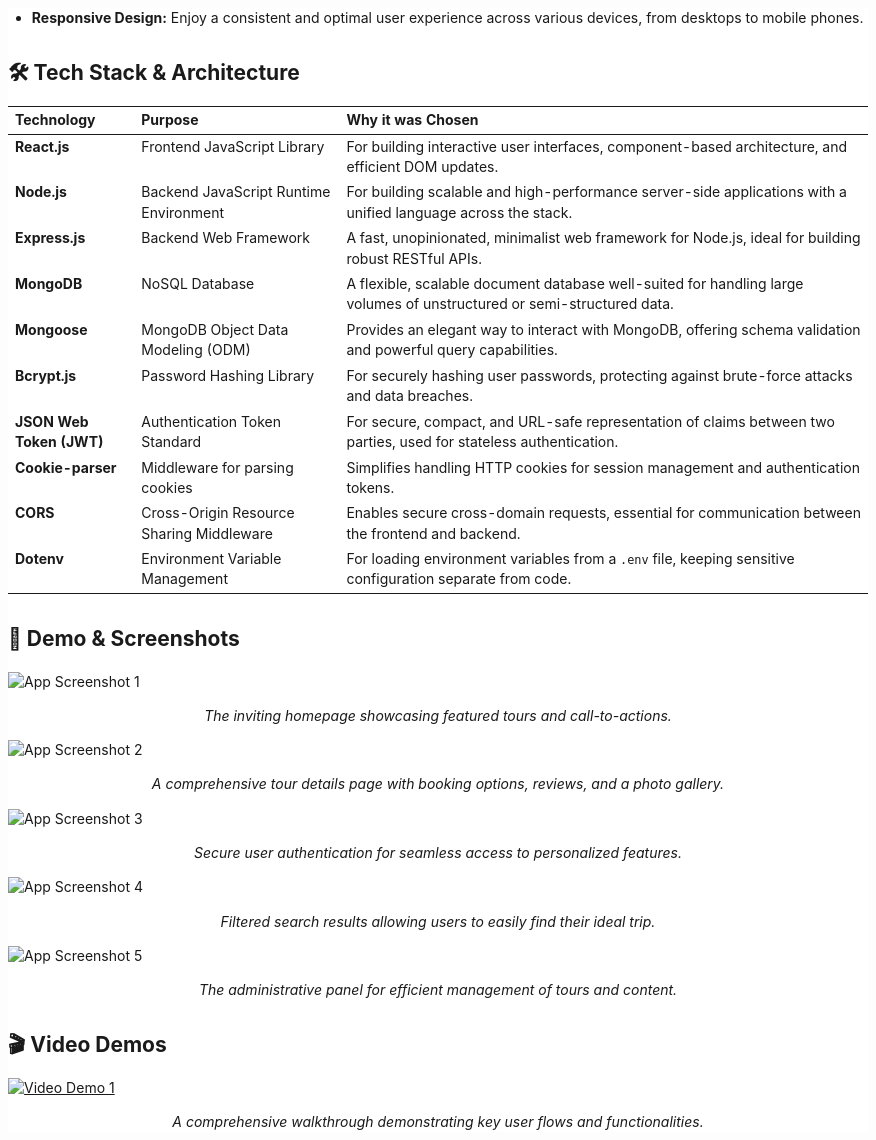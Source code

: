 *   **Responsive Design:** Enjoy a consistent and optimal user experience across various devices, from desktops to mobile phones.

## 🛠️ Tech Stack & Architecture

| Technology      | Purpose                                     | Why it was Chosen                                                                      |
| :-------------- | :------------------------------------------ | :------------------------------------------------------------------------------------- |
| **React.js**    | Frontend JavaScript Library                 | For building interactive user interfaces, component-based architecture, and efficient DOM updates. |
| **Node.js**     | Backend JavaScript Runtime Environment      | For building scalable and high-performance server-side applications with a unified language across the stack. |
| **Express.js**  | Backend Web Framework                       | A fast, unopinionated, minimalist web framework for Node.js, ideal for building robust RESTful APIs. |
| **MongoDB**     | NoSQL Database                              | A flexible, scalable document database well-suited for handling large volumes of unstructured or semi-structured data. |
| **Mongoose**    | MongoDB Object Data Modeling (ODM)          | Provides an elegant way to interact with MongoDB, offering schema validation and powerful query capabilities. |
| **Bcrypt.js**   | Password Hashing Library                    | For securely hashing user passwords, protecting against brute-force attacks and data breaches. |
| **JSON Web Token (JWT)** | Authentication Token Standard               | For secure, compact, and URL-safe representation of claims between two parties, used for stateless authentication. |
| **Cookie-parser** | Middleware for parsing cookies              | Simplifies handling HTTP cookies for session management and authentication tokens. |
| **CORS**        | Cross-Origin Resource Sharing Middleware    | Enables secure cross-domain requests, essential for communication between the frontend and backend. |
| **Dotenv**      | Environment Variable Management             | For loading environment variables from a `.env` file, keeping sensitive configuration separate from code. |

## 📸 Demo & Screenshots

<img src="https://placehold.co/800x450/2d2d4d/ffffff?text=App+Homepage+Overview" alt="App Screenshot 1" width="100%">
<em><p align="center">The inviting homepage showcasing featured tours and call-to-actions.</p></em>
<img src="https://placehold.co/800x450/2d2d4d/ffffff?text=Detailed+Tour+View" alt="App Screenshot 2" width="100%">
<em><p align="center">A comprehensive tour details page with booking options, reviews, and a photo gallery.</p></em>
<img src="https://placehold.co/800x450/2d2d4d/ffffff?text=User+Login+and+Registration" alt="App Screenshot 3" width="100%">
<em><p align="center">Secure user authentication for seamless access to personalized features.</p></em>
<img src="https://placehold.co/800x450/2d2d4d/ffffff?text=Search+Results+Page" alt="App Screenshot 4" width="100%">
<em><p align="center">Filtered search results allowing users to easily find their ideal trip.</p></em>
<img src="https://placehold.co/800x450/2d2d4d/ffffff?text=Admin+Tour+Management" alt="App Screenshot 5" width="100%">
<em><p align="center">The administrative panel for efficient management of tours and content.</p></em>

## 🎬 Video Demos

<a href="https://example.com/your-video-link-1" target="_blank">
  <img src="https://placehold.co/800x450/2d2d4d/c5a8ff?text=Watch+Full+Platform+Walkthrough" alt="Video Demo 1" width="100%">
</a>
<em><p align="center">A comprehensive walkthrough demonstrating key user flows and functionalities.</p></em>
